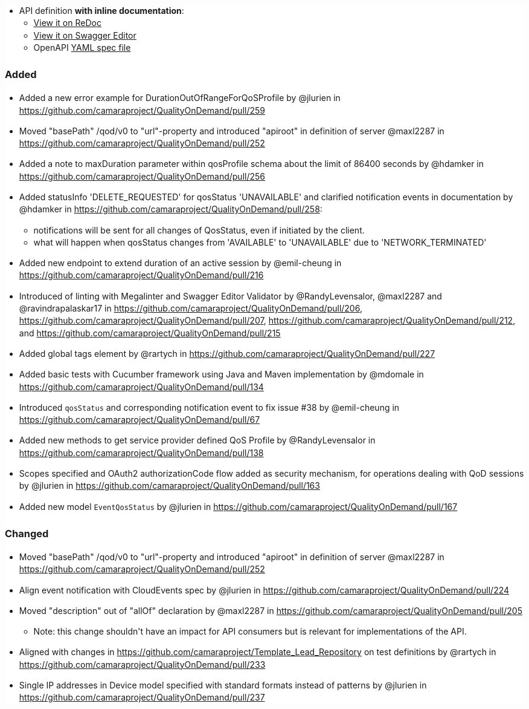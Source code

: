 - API definition **with inline documentation**:
  - [View it on ReDoc](https://redocly.github.io/redoc/?url=https://raw.githubusercontent.com/camaraproject/QualityOnDemand/r1.5/code/API_definitions/qod-api.yaml&nocors)
  - [View it on Swagger Editor](https://editor.swagger.io/?url=https://raw.githubusercontent.com/camaraproject/QualityOnDemand/r1.5/code/API_definitions/qod-api.yaml)
  - OpenAPI [YAML spec file](https://github.com/camaraproject/QualityOnDemand/blob/r1.5/code/API_definitions/qod-api.yaml)

### Added
 
* Added a new error example for DurationOutOfRangeForQoSProfile by @jlurien in https://github.com/camaraproject/QualityOnDemand/pull/259
* Moved "basePath" /qod/v0 to "url"-property and introduced "apiroot" in definition of server  @maxl2287 in https://github.com/camaraproject/QualityOnDemand/pull/252
* Added a note to maxDuration parameter within qosProfile schema about the limit of 86400 seconds by @hdamker in https://github.com/camaraproject/QualityOnDemand/pull/256
* Added statusInfo 'DELETE_REQUESTED' for qosStatus 'UNAVAILABLE' and clarified notification events in documentation by @hdamker in https://github.com/camaraproject/QualityOnDemand/pull/258:
  * notifications will be sent for all changes of QosStatus, even if initiated by the client.
  * what will happen when qosStatus changes from 'AVAILABLE' to 'UNAVAILABLE' due to 'NETWORK_TERMINATED'

* Added new endpoint to extend duration of an active session by @emil-cheung in https://github.com/camaraproject/QualityOnDemand/pull/216
* Introduced of linting with Megalinter and Swagger Editor Validator by @RandyLevensalor, @maxl2287 and @ravindrapalaskar17 in https://github.com/camaraproject/QualityOnDemand/pull/206, https://github.com/camaraproject/QualityOnDemand/pull/207, https://github.com/camaraproject/QualityOnDemand/pull/212, and  https://github.com/camaraproject/QualityOnDemand/pull/215
* Added global tags element  by @rartych in https://github.com/camaraproject/QualityOnDemand/pull/227

* Added basic tests with Cucumber framework using Java and Maven implementation by @mdomale in https://github.com/camaraproject/QualityOnDemand/pull/134

* Introduced `qosStatus` and corresponding notification event to fix issue #38 by @emil-cheung in https://github.com/camaraproject/QualityOnDemand/pull/67
* Added new methods to get service provider defined QoS Profile by @RandyLevensalor in https://github.com/camaraproject/QualityOnDemand/pull/138
* Scopes specified and OAuth2 authorizationCode flow added as security mechanism, for operations dealing with QoD sessions by @jlurien in https://github.com/camaraproject/QualityOnDemand/pull/163
* Added new model `EventQosStatus` by @jlurien in https://github.com/camaraproject/QualityOnDemand/pull/167

### Changed

* Moved "basePath" /qod/v0 to "url"-property and introduced "apiroot" in definition of server  @maxl2287 in https://github.com/camaraproject/QualityOnDemand/pull/252

* Align event notification with CloudEvents spec by @jlurien in https://github.com/camaraproject/QualityOnDemand/pull/224
* Moved "description" out of "allOf" declaration by @maxl2287 in https://github.com/camaraproject/QualityOnDemand/pull/205
  * Note: this change shouldn't have an impact for API consumers but is relevant for implementations of the API.
* Aligned with changes in https://github.com/camaraproject/Template_Lead_Repository on test definitions by @rartych in https://github.com/camaraproject/QualityOnDemand/pull/233
* Single IP addresses in Device model specified with standard formats instead of patterns by @jlurien in https://github.com/camaraproject/QualityOnDemand/pull/237
